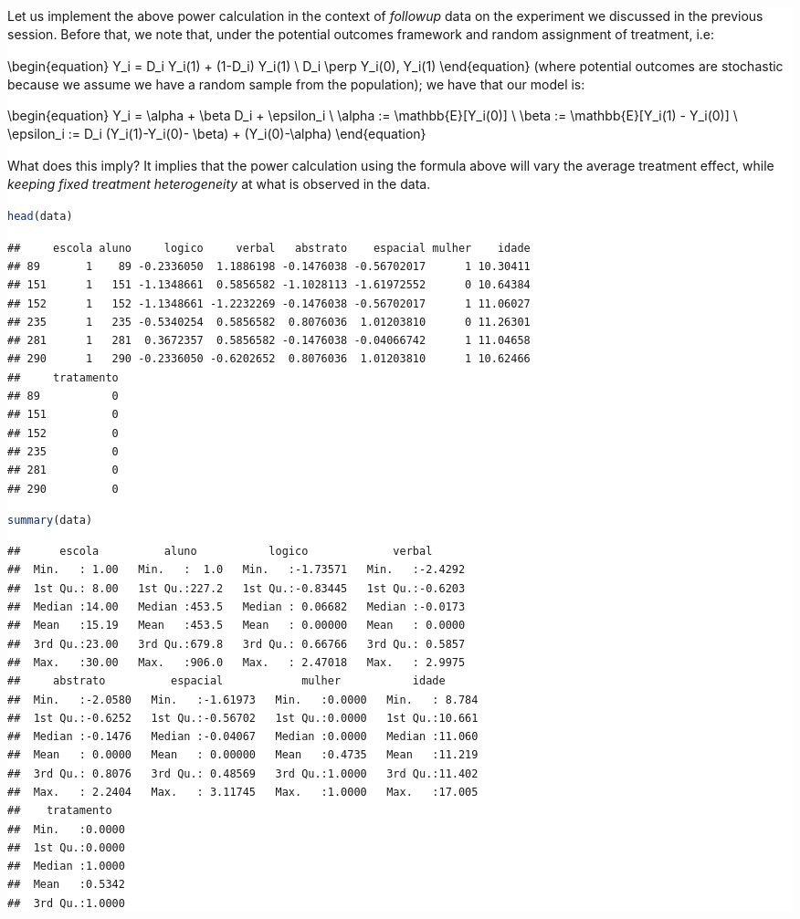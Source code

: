 Let us implement the above power calculation in the context of *followup* data on the experiment we discussed in the previous session. Before that, we note that, under the potential outcomes framework and random assignment of treatment, i.e:

\begin{equation}
Y_i = D_i Y_i(1) + (1-D_i) Y_i(1) \\
D_i \perp Y_i(0), Y_i(1)
\end{equation}
(where potential outcomes are stochastic because we assume we have a random sample from the population); we have that our model is:

\begin{equation}
Y_i = \alpha + \beta D_i + \epsilon_i \\
\alpha := \mathbb{E}[Y_i(0)] \\
\beta := \mathbb{E}[Y_i(1) - Y_i(0)] \\
\epsilon_i := D_i (Y_i(1)-Y_i(0)- \beta) + (Y_i(0)-\alpha)
\end{equation}

What does this imply? It implies that the power calculation using the formula above will vary the average treatment effect, while *keeping fixed treatment heterogeneity* at what is observed in the data. 


```r
head(data)
```

```
##     escola aluno     logico     verbal   abstrato    espacial mulher    idade
## 89       1    89 -0.2336050  1.1886198 -0.1476038 -0.56702017      1 10.30411
## 151      1   151 -1.1348661  0.5856582 -1.1028113 -1.61972552      0 10.64384
## 152      1   152 -1.1348661 -1.2232269 -0.1476038 -0.56702017      1 11.06027
## 235      1   235 -0.5340254  0.5856582  0.8076036  1.01203810      0 11.26301
## 281      1   281  0.3672357  0.5856582 -0.1476038 -0.04066742      1 11.04658
## 290      1   290 -0.2336050 -0.6202652  0.8076036  1.01203810      1 10.62466
##     tratamento
## 89           0
## 151          0
## 152          0
## 235          0
## 281          0
## 290          0
```

```r
summary(data)
```

```
##      escola          aluno           logico             verbal       
##  Min.   : 1.00   Min.   :  1.0   Min.   :-1.73571   Min.   :-2.4292  
##  1st Qu.: 8.00   1st Qu.:227.2   1st Qu.:-0.83445   1st Qu.:-0.6203  
##  Median :14.00   Median :453.5   Median : 0.06682   Median :-0.0173  
##  Mean   :15.19   Mean   :453.5   Mean   : 0.00000   Mean   : 0.0000  
##  3rd Qu.:23.00   3rd Qu.:679.8   3rd Qu.: 0.66766   3rd Qu.: 0.5857  
##  Max.   :30.00   Max.   :906.0   Max.   : 2.47018   Max.   : 2.9975  
##     abstrato          espacial            mulher           idade       
##  Min.   :-2.0580   Min.   :-1.61973   Min.   :0.0000   Min.   : 8.784  
##  1st Qu.:-0.6252   1st Qu.:-0.56702   1st Qu.:0.0000   1st Qu.:10.661  
##  Median :-0.1476   Median :-0.04067   Median :0.0000   Median :11.060  
##  Mean   : 0.0000   Mean   : 0.00000   Mean   :0.4735   Mean   :11.219  
##  3rd Qu.: 0.8076   3rd Qu.: 0.48569   3rd Qu.:1.0000   3rd Qu.:11.402  
##  Max.   : 2.2404   Max.   : 3.11745   Max.   :1.0000   Max.   :17.005  
##    tratamento    
##  Min.   :0.0000  
##  1st Qu.:0.0000  
##  Median :1.0000  
##  Mean   :0.5342  
##  3rd Qu.:1.0000  
```